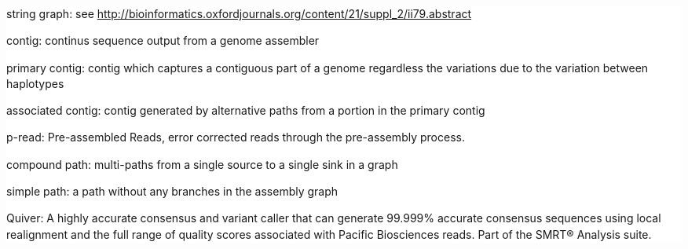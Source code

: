 string graph: see http://bioinformatics.oxfordjournals.org/content/21/suppl_2/ii79.abstract

contig: continus sequence output from a genome assembler

primary contig: contig which captures a contiguous part of a genome regardless the variations due to the variation between haplotypes

associated contig: contig generated by alternative paths from a portion in the primary contig

p-read: Pre-assembled Reads, error corrected reads through the pre-assembly process.

compound path: multi-paths from a single source to a single sink in a graph

simple path: a path without any branches in the assembly graph

Quiver: A highly accurate consensus and variant caller that can generate 99.999% accurate consensus sequences using local realignment and the full range of quality scores associated with Pacific Biosciences reads. Part of the SMRT® Analysis suite.
